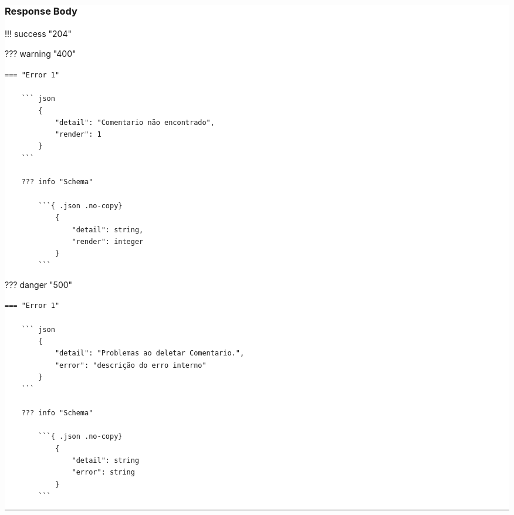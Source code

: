 
### **Response Body**

!!! success "204"


??? warning "400"

    === "Error 1"

        ``` json
            {
                "detail": "Comentario não encontrado",
                "render": 1
            }
        ```

        ??? info "Schema"
        
            ```{ .json .no-copy}
                {
                    "detail": string,
                    "render": integer
                }
            ```

??? danger "500"

    === "Error 1"

        ``` json
            {
                "detail": "Problemas ao deletar Comentario.",
                "error": "descrição do erro interno"
            }
        ```

        ??? info "Schema"
        
            ```{ .json .no-copy}
                {
                    "detail": string
                    "error": string
                }
            ```

---




